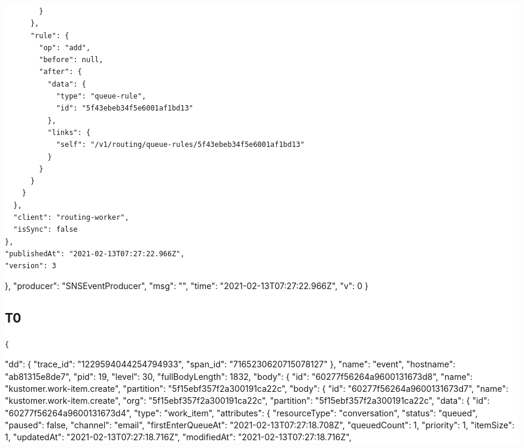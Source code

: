             }
          },
          "rule": {
            "op": "add",
            "before": null,
            "after": {
              "data": {
                "type": "queue-rule",
                "id": "5f43ebeb34f5e6001af1bd13"
              },
              "links": {
                "self": "/v1/routing/queue-rules/5f43ebeb34f5e6001af1bd13"
              }
            }
          }
        }
      },
      "client": "routing-worker",
      "isSync": false
    },
    "publishedAt": "2021-02-13T07:27:22.966Z",
    "version": 3
  },
  "producer": "SNSEventProducer",
  "msg": "",
  "time": "2021-02-13T07:27:22.966Z",
  "v": 0
}

## T0
	{
  "dd": {
    "trace_id": "1229594044254794933",
    "span_id": "7165230620715078127"
  },
  "name": "event",
  "hostname": "ab81315e8de7",
  "pid": 19,
  "level": 30,
  "fullBodyLength": 1832,
  "body": {
    "id": "60277f56264a9600131673d8",
    "name": "kustomer.work-item.create",
    "partition": "5f15ebf357f2a300191ca22c",
    "body": {
      "id": "60277f56264a9600131673d7",
      "name": "kustomer.work-item.create",
      "org": "5f15ebf357f2a300191ca22c",
      "partition": "5f15ebf357f2a300191ca22c",
      "data": {
        "id": "60277f56264a9600131673d4",
        "type": "work_item",
        "attributes": {
          "resourceType": "conversation",
          "status": "queued",
          "paused": false,
          "channel": "email",
          "firstEnterQueueAt": "2021-02-13T07:27:18.708Z",
          "queuedCount": 1,
          "priority": 1,
          "itemSize": 1,
          "updatedAt": "2021-02-13T07:27:18.716Z",
          "modifiedAt": "2021-02-13T07:27:18.716Z",
